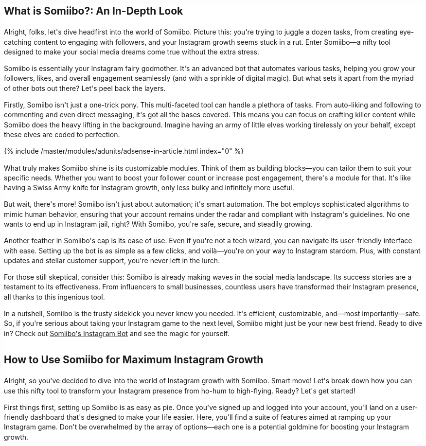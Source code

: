 ## What is Somiibo?: An In-Depth Look

Alright, folks, let's dive headfirst into the world of Somiibo. Picture this: you're trying to juggle a dozen tasks, from creating eye-catching content to engaging with followers, and your Instagram growth seems stuck in a rut. Enter Somiibo—a nifty tool designed to make your social media dreams come true without the extra stress.

Somiibo is essentially your Instagram fairy godmother. It's an advanced bot that automates various tasks, helping you grow your followers, likes, and overall engagement seamlessly (and with a sprinkle of digital magic). But what sets it apart from the myriad of other bots out there? Let's peel back the layers.

Firstly, Somiibo isn't just a one-trick pony. This multi-faceted tool can handle a plethora of tasks. From auto-liking and following to commenting and even direct messaging, it's got all the bases covered. This means you can focus on crafting killer content while Somiibo does the heavy lifting in the background. Imagine having an army of little elves working tirelessly on your behalf, except these elves are coded to perfection.

{% include /master/modules/adunits/adsense-in-article.html index="0" %}

What truly makes Somiibo shine is its customizable modules. Think of them as building blocks—you can tailor them to suit your specific needs. Whether you want to boost your follower count or increase post engagement, there's a module for that. It's like having a Swiss Army knife for Instagram growth, only less bulky and infinitely more useful.

But wait, there's more! Somiibo isn't just about automation; it's smart automation. The bot employs sophisticated algorithms to mimic human behavior, ensuring that your account remains under the radar and compliant with Instagram's guidelines. No one wants to end up in Instagram jail, right? With Somiibo, you're safe, secure, and steadily growing.

Another feather in Somiibo's cap is its ease of use. Even if you're not a tech wizard, you can navigate its user-friendly interface with ease. Setting up the bot is as simple as a few clicks, and voilà—you're on your way to Instagram stardom. Plus, with constant updates and stellar customer support, you're never left in the lurch.

For those still skeptical, consider this: Somiibo is already making waves in the social media landscape. Its success stories are a testament to its effectiveness. From influencers to small businesses, countless users have transformed their Instagram presence, all thanks to this ingenious tool.

In a nutshell, Somiibo is the trusty sidekick you never knew you needed. It's efficient, customizable, and—most importantly—safe. So, if you're serious about taking your Instagram game to the next level, Somiibo might just be your new best friend. Ready to dive in? Check out [Somiibo's Instagram Bot](https://somiibo.com/platforms/instagram-bot) and see the magic for yourself.

## How to Use Somiibo for Maximum Instagram Growth

Alright, so you've decided to dive into the world of Instagram growth with Somiibo. Smart move! Let's break down how you can use this nifty tool to transform your Instagram presence from ho-hum to high-flying. Ready? Let's get started!

First things first, setting up Somiibo is as easy as pie. Once you've signed up and logged into your account, you'll land on a user-friendly dashboard that's designed to make your life easier. Here, you'll find a suite of features aimed at ramping up your Instagram game. Don't be overwhelmed by the array of options—each one is a potential goldmine for boosting your Instagram growth.
